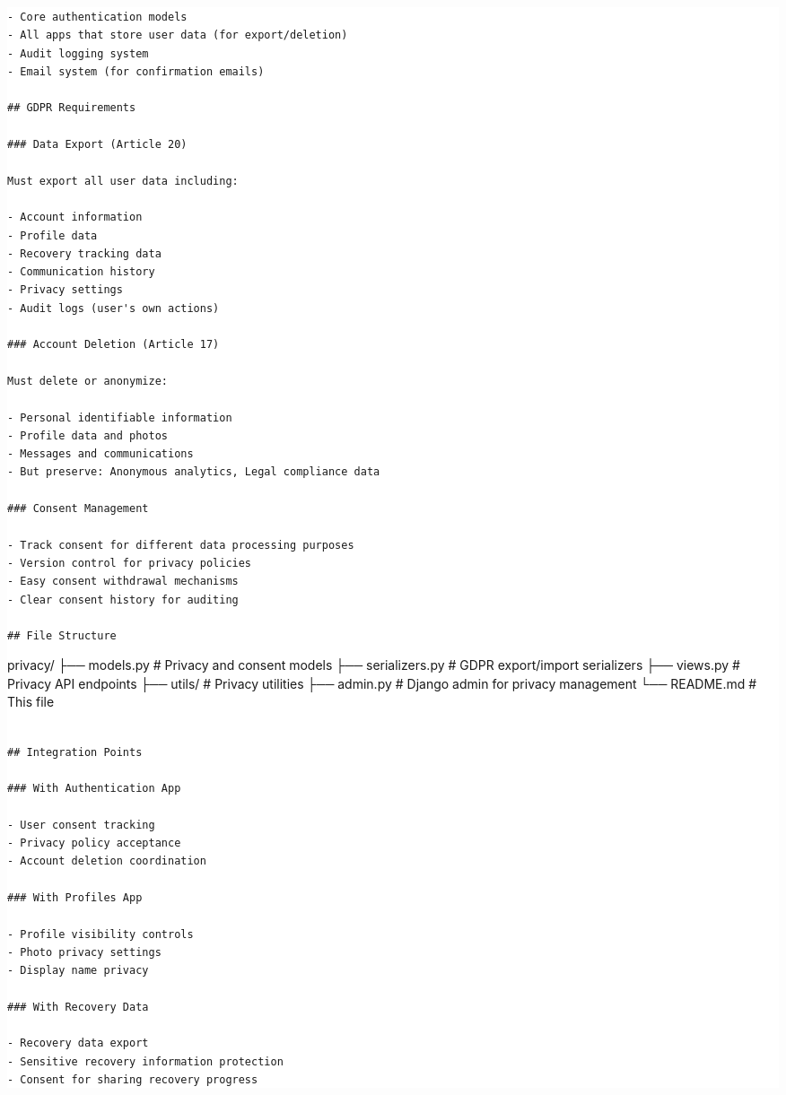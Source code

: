 ```
- Core authentication models
- All apps that store user data (for export/deletion)
- Audit logging system
- Email system (for confirmation emails)

## GDPR Requirements

### Data Export (Article 20)

Must export all user data including:

- Account information
- Profile data
- Recovery tracking data
- Communication history
- Privacy settings
- Audit logs (user's own actions)

### Account Deletion (Article 17)

Must delete or anonymize:

- Personal identifiable information
- Profile data and photos
- Messages and communications
- But preserve: Anonymous analytics, Legal compliance data

### Consent Management

- Track consent for different data processing purposes
- Version control for privacy policies
- Easy consent withdrawal mechanisms
- Clear consent history for auditing

## File Structure

```

privacy/ ├── models.py # Privacy and consent models ├── serializers.py # GDPR
export/import serializers ├── views.py # Privacy API endpoints ├── utils/ #
Privacy utilities ├── admin.py # Django admin for privacy management └──
README.md # This file

````

## Integration Points

### With Authentication App

- User consent tracking
- Privacy policy acceptance
- Account deletion coordination

### With Profiles App

- Profile visibility controls
- Photo privacy settings
- Display name privacy

### With Recovery Data

- Recovery data export
- Sensitive recovery information protection
- Consent for sharing recovery progress
````